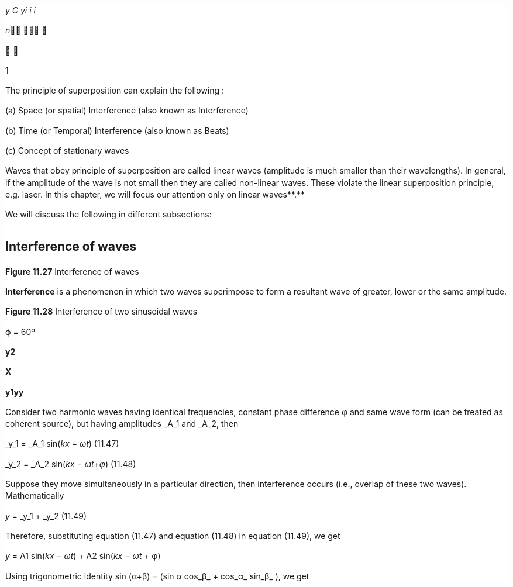 _y C yi i i_

_n_  

 

1

The principle of superposition can explain the following :

(a) Space (or spatial) Interference (also known as Interference)

(b) Time (or Temporal) Interference (also known as Beats)

(c) Concept of stationary waves

Waves that obey principle of superposition are called linear waves (amplitude is much smaller than their wavelengths). In general, if the amplitude of the wave is not small then they are called non-linear waves. These violate the linear superposition principle, e.g. laser. In this chapter, we will focus our attention only on linear waves**.**

We will discuss the following in different subsections:

## Interference of waves


**Figure 11.27** Interference of waves




  

**Interference** is a phenomenon in which two waves superimpose to form a resultant wave of greater, lower or the same amplitude.

**Figure 11.28** Interference of two sinusoidal waves

ϕ = 60º

**y2**

**X**

**y1yy**

Consider two harmonic waves having identical frequencies, constant phase difference φ and same wave form (can be treated as coherent source), but having amplitudes _A_1 and _A_2, then

_y_1 = _A_1 sin(_kx_ − _ωt_) (11.47)

_y_2 = _A_2 sin(_kx_ − _ωt_+_φ_) (11.48)

Suppose they move simultaneously in a particular direction, then interference occurs (i.e., overlap of these two waves). Mathematically

_y_ = _y_1 + _y_2 (11.49)

Therefore, substituting equation (11.47) and equation (11.48) in equation (11.49), we get

_y_ = A1 sin(_kx_ − _ωt_) + A2 sin(_kx_ − _ωt_ \+ φ)

Using trigonometric identity sin (α+β) = (sin _α_ cos_β_ \+ cos_α_ sin_β_ ), we get
